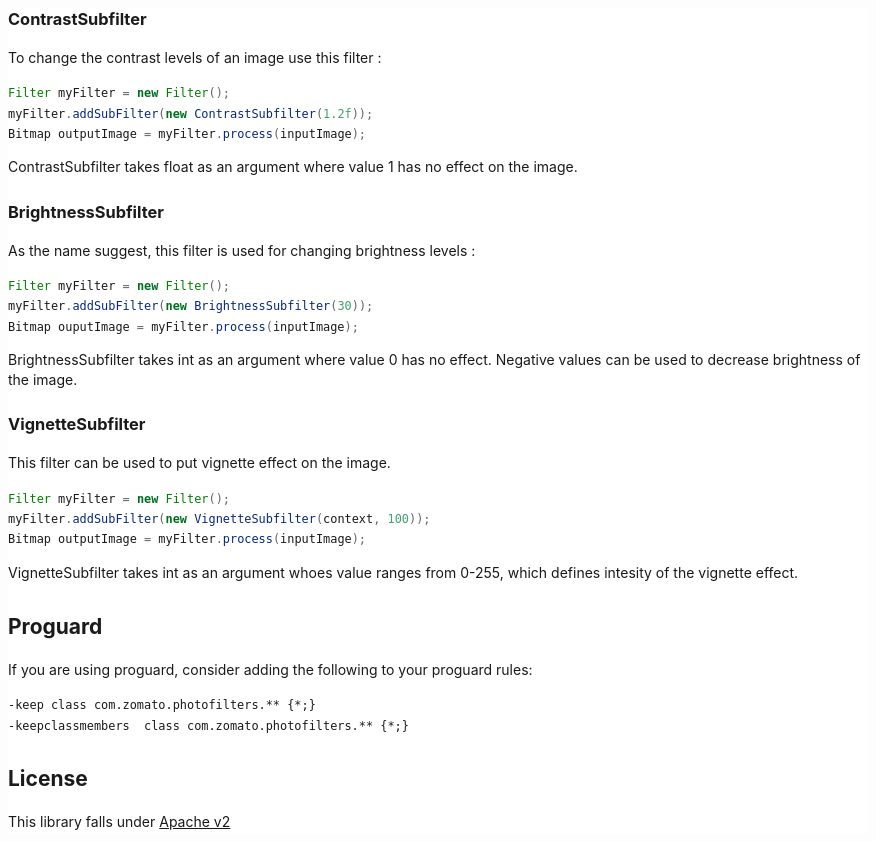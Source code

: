 ### <a name="contrast"></a>ContrastSubfilter
To change the contrast levels of an image use this filter : 

```java
Filter myFilter = new Filter();
myFilter.addSubFilter(new ContrastSubfilter(1.2f));
Bitmap outputImage = myFilter.process(inputImage);
```

ContrastSubfilter takes float as an argument where value 1 has no effect on the image.

### <a name="brightness"></a>BrightnessSubfilter
As the name suggest, this filter is used for changing brightness levels : 

```java
Filter myFilter = new Filter();
myFilter.addSubFilter(new BrightnessSubfilter(30));
Bitmap ouputImage = myFilter.process(inputImage);
```
BrightnessSubfilter takes int as an argument where value 0 has no effect. Negative values can be used to decrease brightness of the image.

### <a name="vignette"></a>VignetteSubfilter
This filter can be used to put vignette effect on the image. 

```java
Filter myFilter = new Filter();
myFilter.addSubFilter(new VignetteSubfilter(context, 100));
Bitmap outputImage = myFilter.process(inputImage);
```

VignetteSubfilter takes int as an argument whoes value ranges from 0-255, which defines intesity of the vignette effect.

## Proguard
If you are using proguard, consider adding the following to your proguard rules:

```proguard
-keep class com.zomato.photofilters.** {*;}
-keepclassmembers  class com.zomato.photofilters.** {*;}
```

## License
This library falls under [Apache v2](LICENSE)
